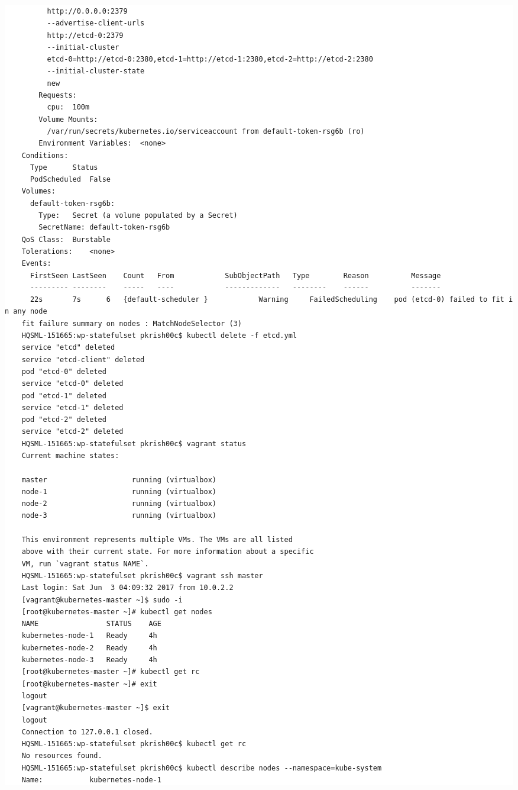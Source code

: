               http://0.0.0.0:2379
              --advertise-client-urls
              http://etcd-0:2379
              --initial-cluster
              etcd-0=http://etcd-0:2380,etcd-1=http://etcd-1:2380,etcd-2=http://etcd-2:2380
              --initial-cluster-state
              new
            Requests:
              cpu:	100m
            Volume Mounts:
              /var/run/secrets/kubernetes.io/serviceaccount from default-token-rsg6b (ro)
            Environment Variables:	<none>
        Conditions:
          Type		Status
          PodScheduled 	False
        Volumes:
          default-token-rsg6b:
            Type:	Secret (a volume populated by a Secret)
            SecretName:	default-token-rsg6b
        QoS Class:	Burstable
        Tolerations:	<none>
        Events:
          FirstSeen	LastSeen	Count	From			SubObjectPath	Type		Reason			Message
          ---------	--------	-----	----			-------------	--------	------			-------
          22s		7s		6	{default-scheduler }			Warning		FailedScheduling	pod (etcd-0) failed to fit in any node
        fit failure summary on nodes : MatchNodeSelector (3)
        HQSML-151665:wp-statefulset pkrish00c$ kubectl delete -f etcd.yml
        service "etcd" deleted
        service "etcd-client" deleted
        pod "etcd-0" deleted
        service "etcd-0" deleted
        pod "etcd-1" deleted
        service "etcd-1" deleted
        pod "etcd-2" deleted
        service "etcd-2" deleted
        HQSML-151665:wp-statefulset pkrish00c$ vagrant status
        Current machine states:

        master                    running (virtualbox)
        node-1                    running (virtualbox)
        node-2                    running (virtualbox)
        node-3                    running (virtualbox)

        This environment represents multiple VMs. The VMs are all listed
        above with their current state. For more information about a specific
        VM, run `vagrant status NAME`.
        HQSML-151665:wp-statefulset pkrish00c$ vagrant ssh master
        Last login: Sat Jun  3 04:09:32 2017 from 10.0.2.2
        [vagrant@kubernetes-master ~]$ sudo -i
        [root@kubernetes-master ~]# kubectl get nodes
        NAME                STATUS    AGE
        kubernetes-node-1   Ready     4h
        kubernetes-node-2   Ready     4h
        kubernetes-node-3   Ready     4h
        [root@kubernetes-master ~]# kubectl get rc
        [root@kubernetes-master ~]# exit
        logout
        [vagrant@kubernetes-master ~]$ exit
        logout
        Connection to 127.0.0.1 closed.
        HQSML-151665:wp-statefulset pkrish00c$ kubectl get rc
        No resources found.
        HQSML-151665:wp-statefulset pkrish00c$ kubectl describe nodes --namespace=kube-system
        Name:			kubernetes-node-1